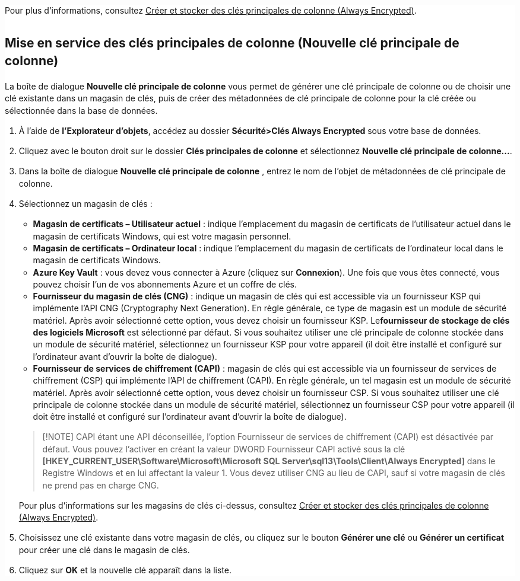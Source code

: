 Pour plus d’informations, consultez [Créer et stocker des clés principales de colonne (Always Encrypted)](../../../relational-databases/security/encryption/create-and-store-column-master-keys-always-encrypted.md).


<a name="provisioncmk"></a>
## <a name="provisioning-column-master-keys-new-column-master-key"></a>Mise en service des clés principales de colonne (Nouvelle clé principale de colonne)

La boîte de dialogue **Nouvelle clé principale de colonne** vous permet de générer une clé principale de colonne ou de choisir une clé existante dans un magasin de clés, puis de créer des métadonnées de clé principale de colonne pour la clé créée ou sélectionnée dans la base de données.

1.  À l’aide de **l’Explorateur d’objets**, accédez au dossier **Sécurité>Clés Always Encrypted** sous votre base de données.
2.  Cliquez avec le bouton droit sur le dossier **Clés principales de colonne** et sélectionnez **Nouvelle clé principale de colonne...**. 
3.  Dans la boîte de dialogue **Nouvelle clé principale de colonne** , entrez le nom de l’objet de métadonnées de clé principale de colonne.
4.  Sélectionnez un magasin de clés :
    - **Magasin de certificats – Utilisateur actuel** : indique l’emplacement du magasin de certificats de l’utilisateur actuel dans le magasin de certificats Windows, qui est votre magasin personnel. 
    - **Magasin de certificats – Ordinateur local** : indique l’emplacement du magasin de certificats de l’ordinateur local dans le magasin de certificats Windows. 
    - **Azure Key Vault** : vous devez vous connecter à Azure (cliquez sur **Connexion**). Une fois que vous êtes connecté, vous pouvez choisir l’un de vos abonnements Azure et un coffre de clés.
    - **Fournisseur du magasin de clés (CNG)** : indique un magasin de clés qui est accessible via un fournisseur KSP qui implémente l’API CNG (Cryptography Next Generation). En règle générale, ce type de magasin est un module de sécurité matériel. Après avoir sélectionné cette option, vous devez choisir un fournisseur KSP. Le**fournisseur de stockage de clés des logiciels Microsoft** est sélectionné par défaut. Si vous souhaitez utiliser une clé principale de colonne stockée dans un module de sécurité matériel, sélectionnez un fournisseur KSP pour votre appareil (il doit être installé et configuré sur l’ordinateur avant d’ouvrir la boîte de dialogue).
    -   **Fournisseur de services de chiffrement (CAPI)** : magasin de clés qui est accessible via un fournisseur de services de chiffrement (CSP) qui implémente l’API de chiffrement (CAPI). En règle générale, un tel magasin est un module de sécurité matériel. Après avoir sélectionné cette option, vous devez choisir un fournisseur CSP.  Si vous souhaitez utiliser une clé principale de colonne stockée dans un module de sécurité matériel, sélectionnez un fournisseur CSP pour votre appareil (il doit être installé et configuré sur l’ordinateur avant d’ouvrir la boîte de dialogue).
    
    >   [!NOTE]
    >   CAPI étant une API déconseillée, l’option Fournisseur de services de chiffrement (CAPI) est désactivée par défaut. Vous pouvez l’activer en créant la valeur DWORD Fournisseur CAPI activé sous la clé **[HKEY_CURRENT_USER\Software\Microsoft\Microsoft SQL Server\sql13\Tools\Client\Always Encrypted]** dans le Registre Windows et en lui affectant la valeur 1. Vous devez utiliser CNG au lieu de CAPI, sauf si votre magasin de clés ne prend pas en charge CNG.
   
    Pour plus d’informations sur les magasins de clés ci-dessus, consultez [Créer et stocker des clés principales de colonne (Always Encrypted)](../../../relational-databases/security/encryption/create-and-store-column-master-keys-always-encrypted.md).

5.  Choisissez une clé existante dans votre magasin de clés, ou cliquez sur le bouton **Générer une clé** ou **Générer un certificat** pour créer une clé dans le magasin de clés. 
6.  Cliquez sur **OK** et la nouvelle clé apparaît dans la liste. 
